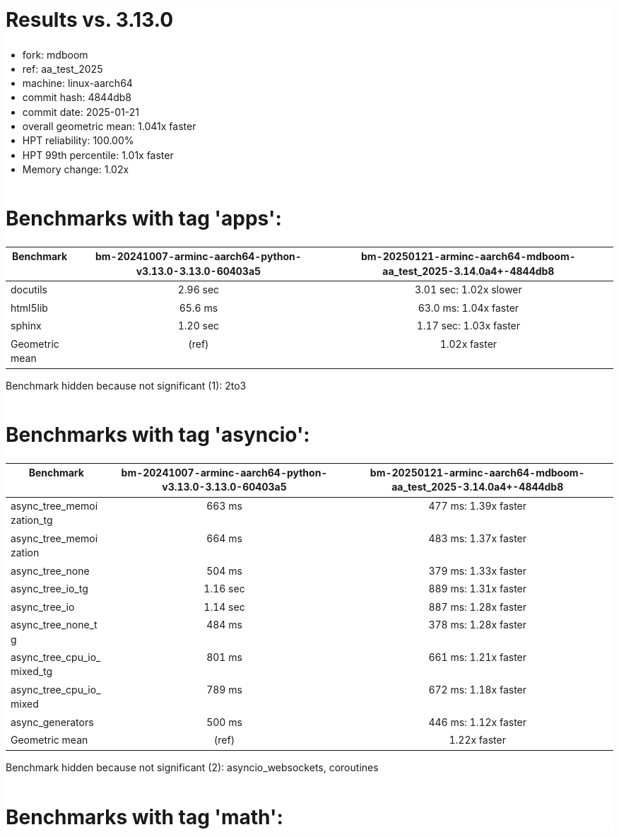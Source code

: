 # Results vs. 3.13.0

- fork: mdboom
- ref: aa_test_2025
- machine: linux-aarch64
- commit hash: 4844db8
- commit date: 2025-01-21
- overall geometric mean: 1.041x faster
- HPT reliability: 100.00%
- HPT 99th percentile: 1.01x faster
- Memory change: 1.02x

Benchmarks with tag 'apps':
===========================

| Benchmark      | bm-20241007-arminc-aarch64-python-v3.13.0-3.13.0-60403a5 | bm-20250121-arminc-aarch64-mdboom-aa_test_2025-3.14.0a4+-4844db8 |
|----------------|:--------------------------------------------------------:|:----------------------------------------------------------------:|
| docutils       | 2.96 sec                                                 | 3.01 sec: 1.02x slower                                           |
| html5lib       | 65.6 ms                                                  | 63.0 ms: 1.04x faster                                            |
| sphinx         | 1.20 sec                                                 | 1.17 sec: 1.03x faster                                           |
| Geometric mean | (ref)                                                    | 1.02x faster                                                     |

Benchmark hidden because not significant (1): 2to3

Benchmarks with tag 'asyncio':
==============================

| Benchmark                  | bm-20241007-arminc-aarch64-python-v3.13.0-3.13.0-60403a5 | bm-20250121-arminc-aarch64-mdboom-aa_test_2025-3.14.0a4+-4844db8 |
|----------------------------|:--------------------------------------------------------:|:----------------------------------------------------------------:|
| async_tree_memoization_tg  | 663 ms                                                   | 477 ms: 1.39x faster                                             |
| async_tree_memoization     | 664 ms                                                   | 483 ms: 1.37x faster                                             |
| async_tree_none            | 504 ms                                                   | 379 ms: 1.33x faster                                             |
| async_tree_io_tg           | 1.16 sec                                                 | 889 ms: 1.31x faster                                             |
| async_tree_io              | 1.14 sec                                                 | 887 ms: 1.28x faster                                             |
| async_tree_none_tg         | 484 ms                                                   | 378 ms: 1.28x faster                                             |
| async_tree_cpu_io_mixed_tg | 801 ms                                                   | 661 ms: 1.21x faster                                             |
| async_tree_cpu_io_mixed    | 789 ms                                                   | 672 ms: 1.18x faster                                             |
| async_generators           | 500 ms                                                   | 446 ms: 1.12x faster                                             |
| Geometric mean             | (ref)                                                    | 1.22x faster                                                     |

Benchmark hidden because not significant (2): asyncio_websockets, coroutines

Benchmarks with tag 'math':
===========================
